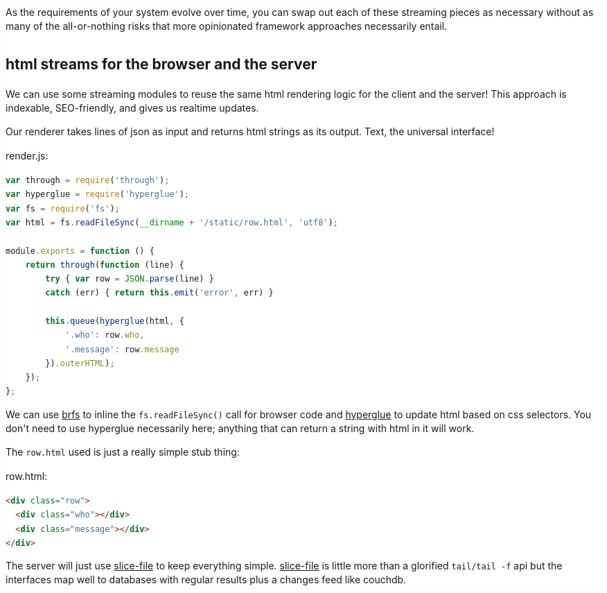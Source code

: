 As the requirements of your system evolve over time, you can swap out each of
these streaming pieces as necessary without as many of the all-or-nothing risks
that more opinionated framework approaches necessarily entail.

## html streams for the browser and the server

We can use some streaming modules to reuse the same html rendering logic for the
client and the server! This approach is indexable, SEO-friendly, and gives us
realtime updates.

Our renderer takes lines of json as input and returns html strings as its
output. Text, the universal interface!

render.js:

``` js
var through = require('through');
var hyperglue = require('hyperglue');
var fs = require('fs');
var html = fs.readFileSync(__dirname + '/static/row.html', 'utf8');

module.exports = function () {
    return through(function (line) {
        try { var row = JSON.parse(line) }
        catch (err) { return this.emit('error', err) }

        this.queue(hyperglue(html, {
            '.who': row.who,
            '.message': row.message
        }).outerHTML);
    });
};
```

We can use [brfs](http://github.com/substack/brfs) to inline the
`fs.readFileSync()` call for browser code
and [hyperglue](https://github.com/substack/hyperglue) to update html based on
css selectors. You don't need to use hyperglue necessarily here; anything that
can return a string with html in it will work.

The `row.html` used is just a really simple stub thing:

row.html:

``` html
<div class="row">
  <div class="who"></div>
  <div class="message"></div>
</div>
```

The server will just use [slice-file](https://github.com/substack/slice-file) to
keep everything simple. [slice-file](https://github.com/substack/slice-file) is
little more than a glorified `tail/tail -f` api but the interfaces map well to
databases with regular results plus a changes feed like couchdb.
